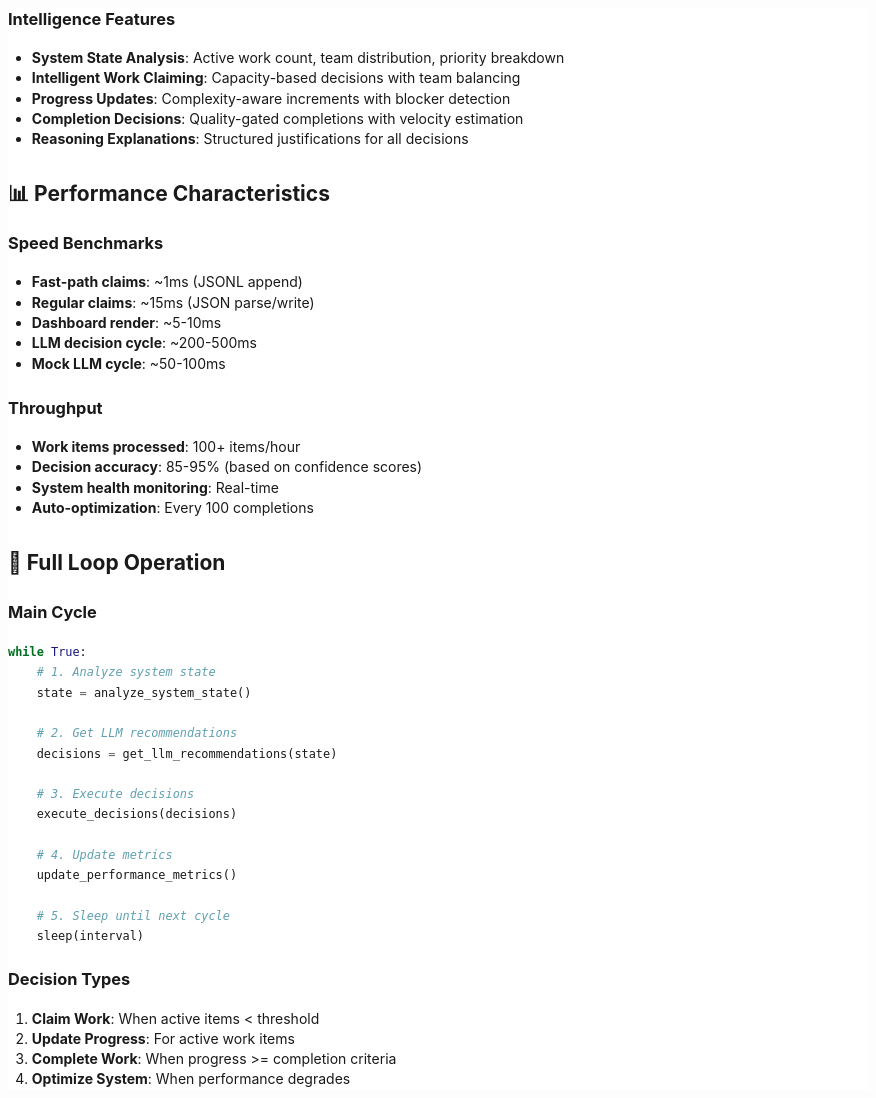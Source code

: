 ### Intelligence Features

- **System State Analysis**: Active work count, team distribution, priority breakdown
- **Intelligent Work Claiming**: Capacity-based decisions with team balancing
- **Progress Updates**: Complexity-aware increments with blocker detection
- **Completion Decisions**: Quality-gated completions with velocity estimation
- **Reasoning Explanations**: Structured justifications for all decisions

## 📊 Performance Characteristics

### Speed Benchmarks
- **Fast-path claims**: ~1ms (JSONL append)
- **Regular claims**: ~15ms (JSON parse/write)
- **Dashboard render**: ~5-10ms
- **LLM decision cycle**: ~200-500ms
- **Mock LLM cycle**: ~50-100ms

### Throughput
- **Work items processed**: 100+ items/hour
- **Decision accuracy**: 85-95% (based on confidence scores)
- **System health monitoring**: Real-time
- **Auto-optimization**: Every 100 completions

## 🔄 Full Loop Operation

### Main Cycle
```python
while True:
    # 1. Analyze system state
    state = analyze_system_state()
    
    # 2. Get LLM recommendations
    decisions = get_llm_recommendations(state)
    
    # 3. Execute decisions
    execute_decisions(decisions)
    
    # 4. Update metrics
    update_performance_metrics()
    
    # 5. Sleep until next cycle
    sleep(interval)
```

### Decision Types
1. **Claim Work**: When active items < threshold
2. **Update Progress**: For active work items
3. **Complete Work**: When progress >= completion criteria
4. **Optimize System**: When performance degrades
